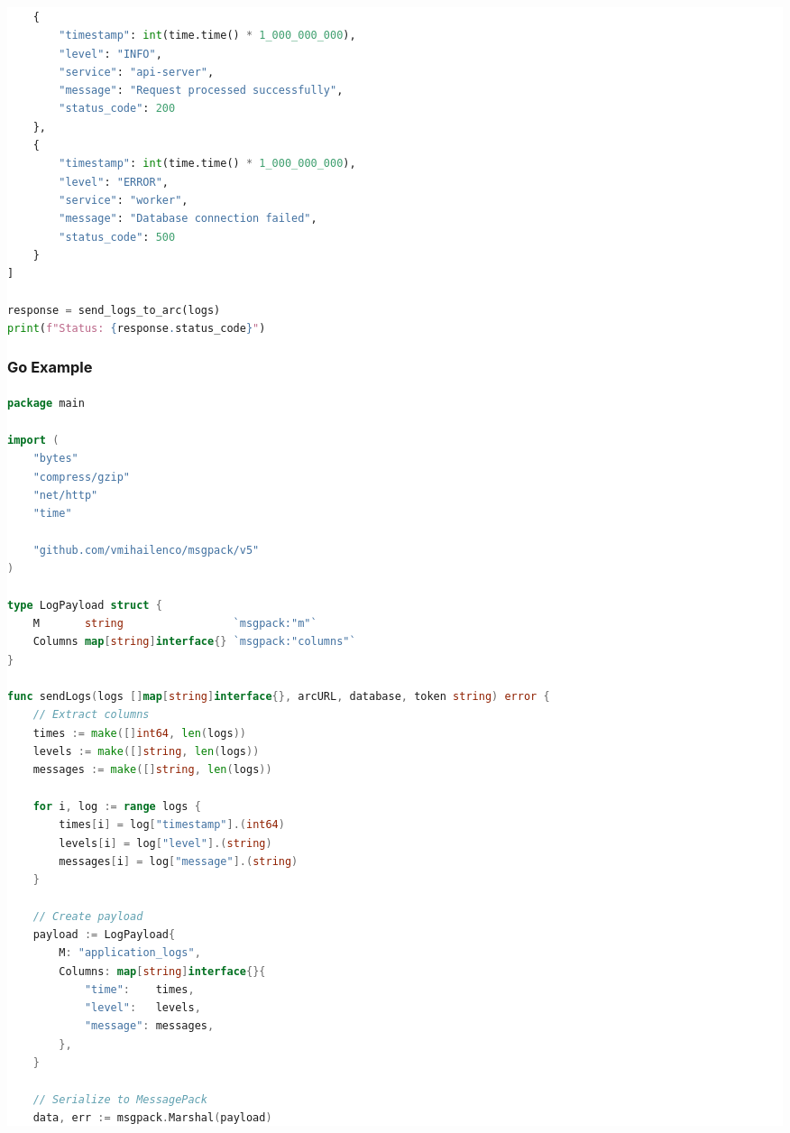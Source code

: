 ```python
    {
        "timestamp": int(time.time() * 1_000_000_000),
        "level": "INFO",
        "service": "api-server",
        "message": "Request processed successfully",
        "status_code": 200
    },
    {
        "timestamp": int(time.time() * 1_000_000_000),
        "level": "ERROR",
        "service": "worker",
        "message": "Database connection failed",
        "status_code": 500
    }
]

response = send_logs_to_arc(logs)
print(f"Status: {response.status_code}")
```

### Go Example

```go
package main

import (
    "bytes"
    "compress/gzip"
    "net/http"
    "time"

    "github.com/vmihailenco/msgpack/v5"
)

type LogPayload struct {
    M       string                 `msgpack:"m"`
    Columns map[string]interface{} `msgpack:"columns"`
}

func sendLogs(logs []map[string]interface{}, arcURL, database, token string) error {
    // Extract columns
    times := make([]int64, len(logs))
    levels := make([]string, len(logs))
    messages := make([]string, len(logs))

    for i, log := range logs {
        times[i] = log["timestamp"].(int64)
        levels[i] = log["level"].(string)
        messages[i] = log["message"].(string)
    }

    // Create payload
    payload := LogPayload{
        M: "application_logs",
        Columns: map[string]interface{}{
            "time":    times,
            "level":   levels,
            "message": messages,
        },
    }

    // Serialize to MessagePack
    data, err := msgpack.Marshal(payload)
```
